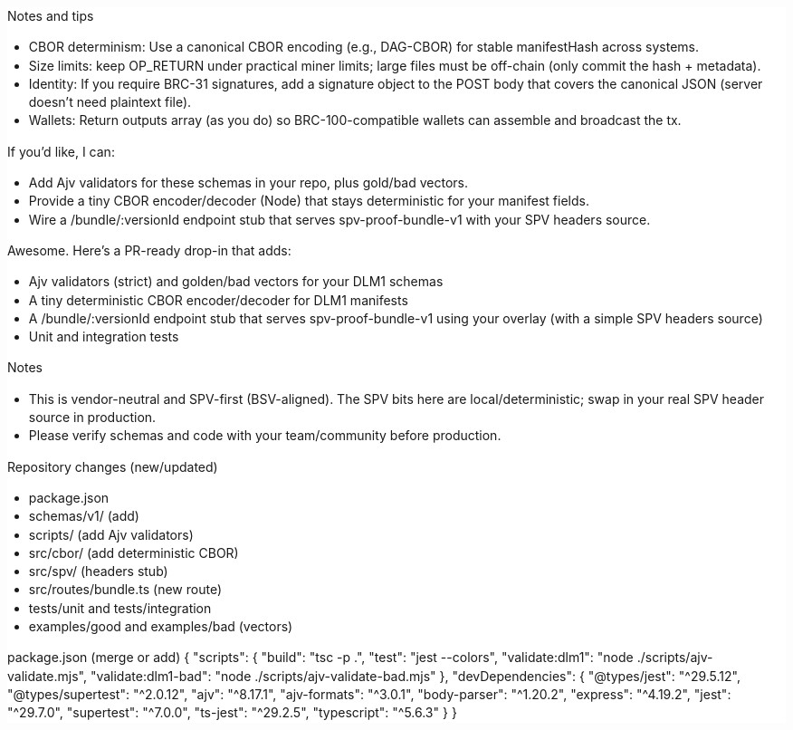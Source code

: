 Notes and tips
- CBOR determinism: Use a canonical CBOR encoding (e.g., DAG-CBOR) for stable manifestHash across systems.
- Size limits: keep OP_RETURN under practical miner limits; large files must be off-chain (only commit the hash + metadata).
- Identity: If you require BRC-31 signatures, add a signature object to the POST body that covers the canonical JSON (server doesn’t need plaintext file).
- Wallets: Return outputs array (as you do) so BRC-100-compatible wallets can assemble and broadcast the tx.

If you’d like, I can:
- Add Ajv validators for these schemas in your repo, plus gold/bad vectors.
- Provide a tiny CBOR encoder/decoder (Node) that stays deterministic for your manifest fields.
- Wire a /bundle/:versionId endpoint stub that serves spv-proof-bundle-v1 with your SPV headers source.


Awesome. Here’s a PR-ready drop-in that adds:
- Ajv validators (strict) and golden/bad vectors for your DLM1 schemas
- A tiny deterministic CBOR encoder/decoder for DLM1 manifests
- A /bundle/:versionId endpoint stub that serves spv-proof-bundle-v1 using your overlay (with a simple SPV headers source)
- Unit and integration tests

Notes
- This is vendor-neutral and SPV-first (BSV-aligned). The SPV bits here are local/deterministic; swap in your real SPV header source in production.
- Please verify schemas and code with your team/community before production.

Repository changes (new/updated)
- package.json
- schemas/v1/ (add)
- scripts/ (add Ajv validators)
- src/cbor/ (add deterministic CBOR)
- src/spv/ (headers stub)
- src/routes/bundle.ts (new route)
- tests/unit and tests/integration
- examples/good and examples/bad (vectors)

package.json (merge or add)
{
  "scripts": {
    "build": "tsc -p .",
    "test": "jest --colors",
    "validate:dlm1": "node ./scripts/ajv-validate.mjs",
    "validate:dlm1-bad": "node ./scripts/ajv-validate-bad.mjs"
  },
  "devDependencies": {
    "@types/jest": "^29.5.12",
    "@types/supertest": "^2.0.12",
    "ajv": "^8.17.1",
    "ajv-formats": "^3.0.1",
    "body-parser": "^1.20.2",
    "express": "^4.19.2",
    "jest": "^29.7.0",
    "supertest": "^7.0.0",
    "ts-jest": "^29.2.5",
    "typescript": "^5.6.3"
  }
}
